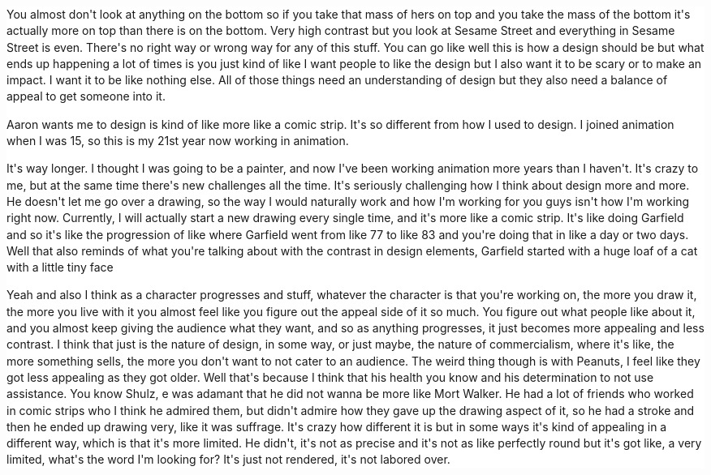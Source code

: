 You almost don't look at anything on the bottom so
if you take that mass of hers on top and you take the mass of the bottom
it's actually more on top than there is on the bottom.
Very high contrast but you look at Sesame Street and
everything in Sesame Street is even.
There's no right way or wrong way for any of this stuff.
You can go like well this is how a design should
be but what ends up happening a lot of times is you just kind of like I want
people to like the design but I also want it to be scary or to make an impact.
I want it to be like nothing else.
All of those things need an understanding of design but
they also need a balance of appeal to get someone into it.

Aaron wants me to design is kind of like more like a comic strip.
It's so different from how I used to design.
I joined animation when I was 15, so
this is my 21st year now working in animation.

It's way longer.
I thought I was going to be a painter, and
now I've been working animation more years than I haven't.
It's crazy to me, but at the same time there's new challenges all the time.
It's seriously challenging how I think about design more and more.
He doesn't let me go over a drawing, so the way I would naturally work and
how I'm working for you guys isn't how I'm working right now.
Currently, I will actually start a new drawing every single time, and
it's more like a comic strip.
It's like doing Garfield and so it's like the progression of like where Garfield
went from like 77 to like 83 and you're doing that in like a day or two days.
Well that also reminds of what you're talking about with the contrast in design
elements, Garfield started with a huge
loaf of a cat with a little tiny face 

Yeah and also I think
as a character progresses and stuff, whatever the character is that
you're working on, the more you draw it, the more you
live with it you almost feel like you figure out the appeal side of it so much.
You figure out what people like about it, and
you almost keep giving the audience what they want, and so
as anything progresses, it just becomes more appealing and less contrast.
I think that just is the nature of design,
in some way, or just maybe, the nature of commercialism, where it's like,
the more something sells, the more you don't want to not cater to an audience.
The weird thing though is with Peanuts,
I feel like they got less appealing as they got older.
Well that's because I think that his health you know and
his determination to not use assistance.
You know Shulz, e was adamant that he did not wanna be more like Mort Walker.
He had a lot of friends who worked in comic strips who I think he admired them,
but didn't admire how they gave up the drawing aspect of it,
so he had a stroke and then he ended up drawing very,
like it was suffrage.
It's crazy how different it is but in some ways
it's kind of appealing in a different way, which is that it's more limited.
He didn't, it's not as precise and
it's not as like perfectly round but
it's got like, a very limited,
what's the word I'm looking for?
It's just not rendered, it's not labored over.
 